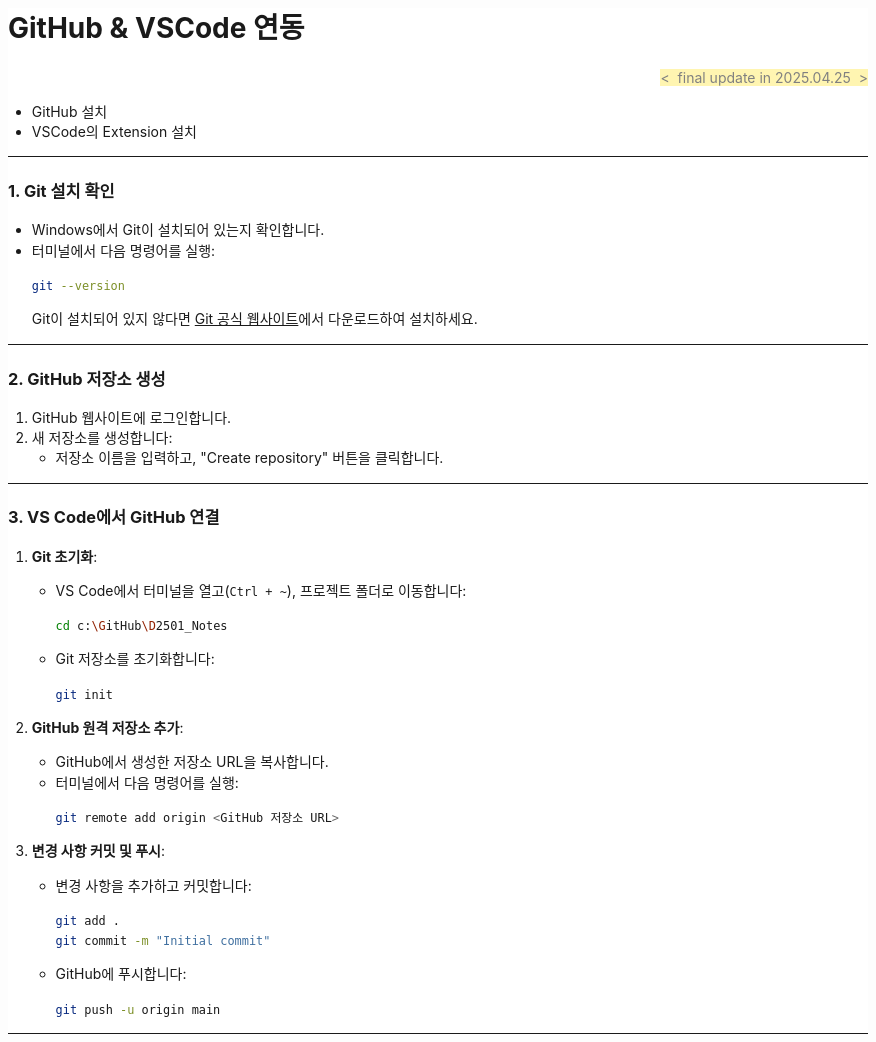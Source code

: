 # GitHub & VSCode 연동
<div align="right">
<span style="color:#808080; background-color:#fff5b1">&lt;&nbsp; final update in 2025.04.25 &nbsp;&gt;</span>
</div>

- GitHub 설치
- VSCode의 Extension 설치


---

### 1. **Git 설치 확인**
- Windows에서 Git이 설치되어 있는지 확인합니다.
- 터미널에서 다음 명령어를 실행:
  ```bash
  git --version
  ```
  Git이 설치되어 있지 않다면 [Git 공식 웹사이트](https://git-scm.com/)에서 다운로드하여 설치하세요.

---

### 2. **GitHub 저장소 생성**
1. GitHub 웹사이트에 로그인합니다.
2. 새 저장소를 생성합니다:
   - 저장소 이름을 입력하고, "Create repository" 버튼을 클릭합니다.

---

### 3. **VS Code에서 GitHub 연결**
1. **Git 초기화**:
   - VS Code에서 터미널을 열고(`Ctrl + ~`), 프로젝트 폴더로 이동합니다:
     ```bash
     cd c:\GitHub\D2501_Notes
     ```
   - Git 저장소를 초기화합니다:
     ```bash
     git init
     ```

2. **GitHub 원격 저장소 추가**:
   - GitHub에서 생성한 저장소 URL을 복사합니다.
   - 터미널에서 다음 명령어를 실행:
     ```bash
     git remote add origin <GitHub 저장소 URL>
     ```

3. **변경 사항 커밋 및 푸시**:
   - 변경 사항을 추가하고 커밋합니다:
     ```bash
     git add .
     git commit -m "Initial commit"
     ```
   - GitHub에 푸시합니다:
     ```bash
     git push -u origin main
     ```

---